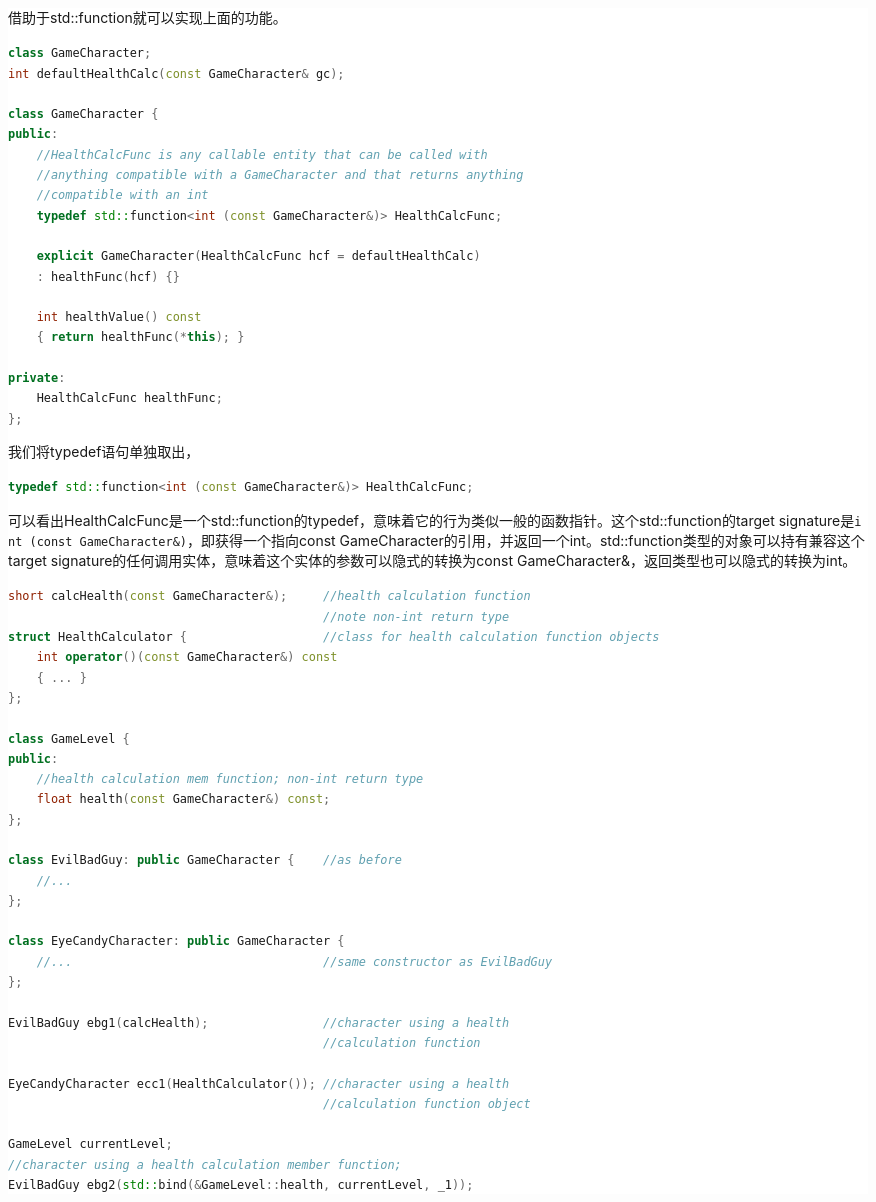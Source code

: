 借助于std::function就可以实现上面的功能。

```cpp
class GameCharacter;
int defaultHealthCalc(const GameCharacter& gc);

class GameCharacter {
public:
    //HealthCalcFunc is any callable entity that can be called with
    //anything compatible with a GameCharacter and that returns anything
    //compatible with an int
    typedef std::function<int (const GameCharacter&)> HealthCalcFunc;
    
    explicit GameCharacter(HealthCalcFunc hcf = defaultHealthCalc)
    : healthFunc(hcf) {}

    int healthValue() const
    { return healthFunc(*this); }
    
private:
    HealthCalcFunc healthFunc;
};
```

我们将typedef语句单独取出，

```cpp
typedef std::function<int (const GameCharacter&)> HealthCalcFunc;
```

可以看出HealthCalcFunc是一个std::function的typedef，意味着它的行为类似一般的函数指针。这个std::function的target signature是`int (const GameCharacter&)`，即获得一个指向const GameCharacter的引用，并返回一个int。std::function类型的对象可以持有兼容这个target signature的任何调用实体，意味着这个实体的参数可以隐式的转换为const GameCharacter&，返回类型也可以隐式的转换为int。

```cpp
short calcHealth(const GameCharacter&);     //health calculation function
                                            //note non-int return type
struct HealthCalculator {                   //class for health calculation function objects
    int operator()(const GameCharacter&) const              
    { ... }                                     
};

class GameLevel {
public:
    //health calculation mem function; non-int return type
    float health(const GameCharacter&) const;
};

class EvilBadGuy: public GameCharacter {    //as before
    //...
};

class EyeCandyCharacter: public GameCharacter {
    //...                                   //same constructor as EvilBadGuy
};

EvilBadGuy ebg1(calcHealth);                //character using a health
                                            //calculation function

EyeCandyCharacter ecc1(HealthCalculator()); //character using a health
                                            //calculation function object

GameLevel currentLevel;
//character using a health calculation member function;
EvilBadGuy ebg2(std::bind(&GameLevel::health, currentLevel, _1)); 
```

